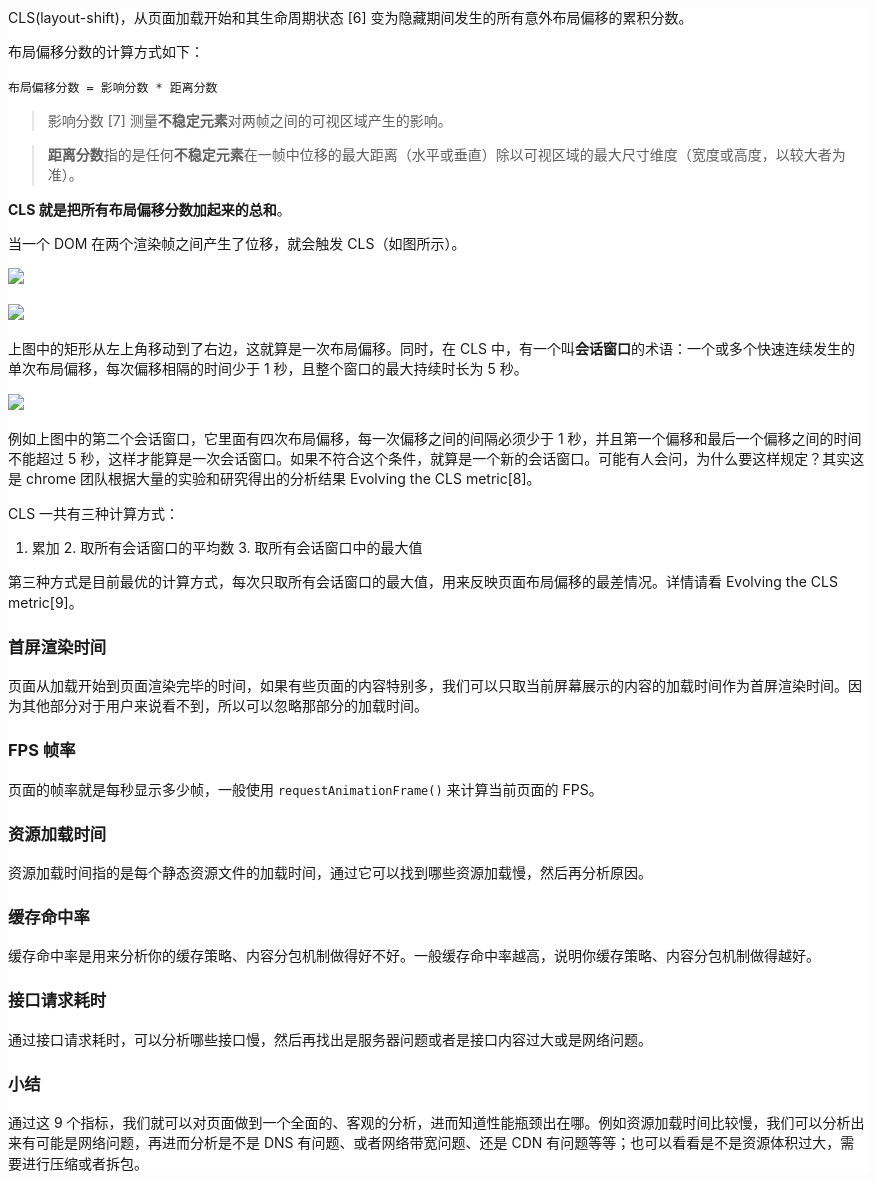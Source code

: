 CLS(layout-shift)，从页面加载开始和其生命周期状态 [6] 变为隐藏期间发生的所有意外布局偏移的累积分数。

布局偏移分数的计算方式如下：

```
布局偏移分数 = 影响分数 * 距离分数
```

> 影响分数 [7] 测量**不稳定元素**对两帧之间的可视区域产生的影响。

> **距离分数**指的是任何**不稳定元素**在一帧中位移的最大距离（水平或垂直）除以可视区域的最大尺寸维度（宽度或高度，以较大者为准）。

**CLS 就是把所有布局偏移分数加起来的总和**。

当一个 DOM 在两个渲染帧之间产生了位移，就会触发 CLS（如图所示）。

![](https://mmbiz.qpic.cn/mmbiz_png/rSNuFXbuCQfLdfQD6icT6ib8TAJtUu8bEfGvwSuYgScXtggKtqy0UsicQcrOQJDR7ibq4IUE7mjSic0g9cYW9uXiaAfQ/640?wx_fmt=png&from=appmsg)

![](https://mmbiz.qpic.cn/mmbiz_png/rSNuFXbuCQfLdfQD6icT6ib8TAJtUu8bEf2BJVDGQsCKXALrNsWAS7vDpaxAVxXC7z7ghJVmXWbickId0bNIdbxRg/640?wx_fmt=png&from=appmsg)

上图中的矩形从左上角移动到了右边，这就算是一次布局偏移。同时，在 CLS 中，有一个叫**会话窗口**的术语：一个或多个快速连续发生的单次布局偏移，每次偏移相隔的时间少于 1 秒，且整个窗口的最大持续时长为 5 秒。

![](https://mmbiz.qpic.cn/mmbiz_png/rSNuFXbuCQfLdfQD6icT6ib8TAJtUu8bEfhrLFib8rbLAYFibhqia5tacXYg6JbeXEOP8c0HHEMoN5rUwkkQtaicWIOw/640?wx_fmt=png&from=appmsg)

例如上图中的第二个会话窗口，它里面有四次布局偏移，每一次偏移之间的间隔必须少于 1 秒，并且第一个偏移和最后一个偏移之间的时间不能超过 5 秒，这样才能算是一次会话窗口。如果不符合这个条件，就算是一个新的会话窗口。可能有人会问，为什么要这样规定？其实这是 chrome 团队根据大量的实验和研究得出的分析结果 Evolving the CLS metric[8]。

CLS 一共有三种计算方式：

1. 累加 2. 取所有会话窗口的平均数 3. 取所有会话窗口中的最大值

第三种方式是目前最优的计算方式，每次只取所有会话窗口的最大值，用来反映页面布局偏移的最差情况。详情请看 Evolving the CLS metric[9]。

### 首屏渲染时间

页面从加载开始到页面渲染完毕的时间，如果有些页面的内容特别多，我们可以只取当前屏幕展示的内容的加载时间作为首屏渲染时间。因为其他部分对于用户来说看不到，所以可以忽略那部分的加载时间。

### FPS 帧率

页面的帧率就是每秒显示多少帧，一般使用 `requestAnimationFrame()` 来计算当前页面的 FPS。

### 资源加载时间

资源加载时间指的是每个静态资源文件的加载时间，通过它可以找到哪些资源加载慢，然后再分析原因。

### 缓存命中率

缓存命中率是用来分析你的缓存策略、内容分包机制做得好不好。一般缓存命中率越高，说明你缓存策略、内容分包机制做得越好。

### 接口请求耗时

通过接口请求耗时，可以分析哪些接口慢，然后再找出是服务器问题或者是接口内容过大或是网络问题。

### 小结

通过这 9 个指标，我们就可以对页面做到一个全面的、客观的分析，进而知道性能瓶颈出在哪。例如资源加载时间比较慢，我们可以分析出来有可能是网络问题，再进而分析是不是 DNS 有问题、或者网络带宽问题、还是 CDN 有问题等等；也可以看看是不是资源体积过大，需要进行压缩或者拆包。
